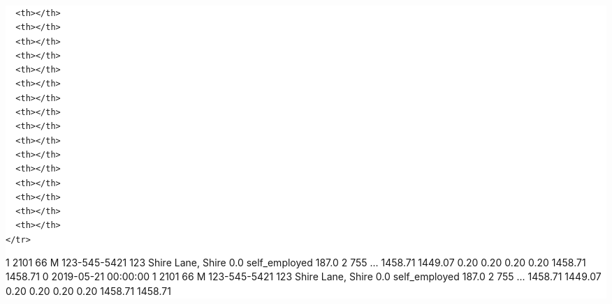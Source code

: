       <th></th>
      <th></th>
      <th></th>
      <th></th>
      <th></th>
      <th></th>
      <th></th>
      <th></th>
      <th></th>
      <th></th>
      <th></th>
      <th></th>
      <th></th>
      <th></th>
      <th></th>
      <th></th>
    </tr>
  </thead>
  <tbody>
    <tr>
      <th>1</th>
      <td>2101</td>
      <td>66</td>
      <td>M</td>
      <td>123-545-5421</td>
      <td>123 Shire Lane, Shire</td>
      <td>0.0</td>
      <td>self_employed</td>
      <td>187.0</td>
      <td>2</td>
      <td>755</td>
      <td>...</td>
      <td>1458.71</td>
      <td>1449.07</td>
      <td>0.20</td>
      <td>0.20</td>
      <td>0.20</td>
      <td>0.20</td>
      <td>1458.71</td>
      <td>1458.71</td>
      <td>0</td>
      <td>2019-05-21 00:00:00</td>
    </tr>
    <tr>
      <th>1</th>
      <td>2101</td>
      <td>66</td>
      <td>M</td>
      <td>123-545-5421</td>
      <td>123 Shire Lane, Shire</td>
      <td>0.0</td>
      <td>self_employed</td>
      <td>187.0</td>
      <td>2</td>
      <td>755</td>
      <td>...</td>
      <td>1458.71</td>
      <td>1449.07</td>
      <td>0.20</td>
      <td>0.20</td>
      <td>0.20</td>
      <td>0.20</td>
      <td>1458.71</td>
      <td>1458.71</td>